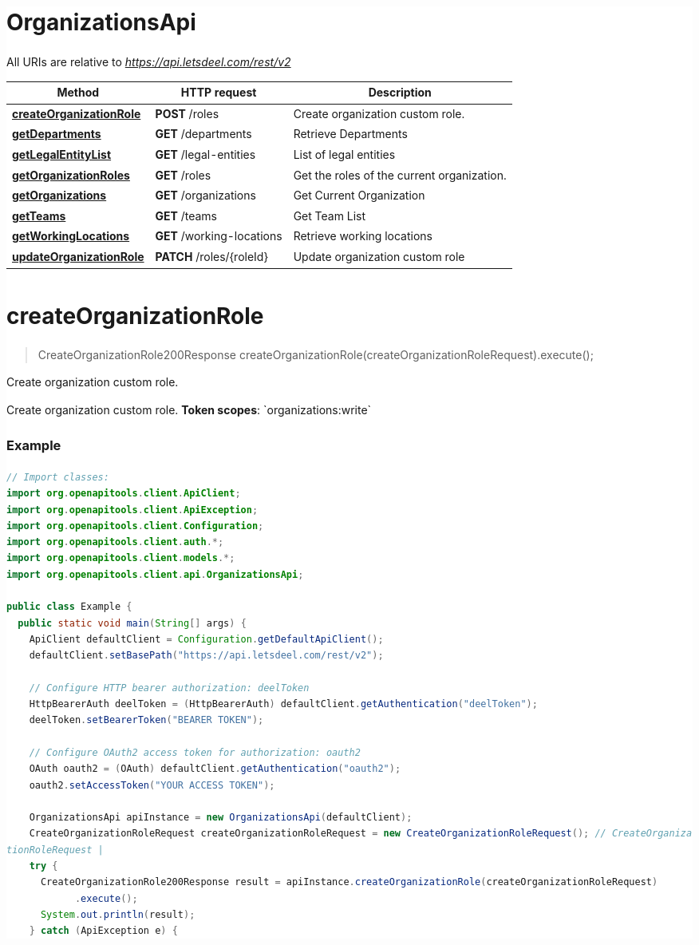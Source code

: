 # OrganizationsApi

All URIs are relative to *https://api.letsdeel.com/rest/v2*

| Method | HTTP request | Description |
|------------- | ------------- | -------------|
| [**createOrganizationRole**](OrganizationsApi.md#createOrganizationRole) | **POST** /roles | Create organization custom role. |
| [**getDepartments**](OrganizationsApi.md#getDepartments) | **GET** /departments | Retrieve Departments |
| [**getLegalEntityList**](OrganizationsApi.md#getLegalEntityList) | **GET** /legal-entities | List of legal entities |
| [**getOrganizationRoles**](OrganizationsApi.md#getOrganizationRoles) | **GET** /roles | Get the roles of the current organization. |
| [**getOrganizations**](OrganizationsApi.md#getOrganizations) | **GET** /organizations | Get Current Organization |
| [**getTeams**](OrganizationsApi.md#getTeams) | **GET** /teams | Get Team List |
| [**getWorkingLocations**](OrganizationsApi.md#getWorkingLocations) | **GET** /working-locations | Retrieve working locations |
| [**updateOrganizationRole**](OrganizationsApi.md#updateOrganizationRole) | **PATCH** /roles/{roleId} | Update organization custom role |


<a id="createOrganizationRole"></a>
# **createOrganizationRole**
> CreateOrganizationRole200Response createOrganizationRole(createOrganizationRoleRequest).execute();

Create organization custom role.

Create organization custom role.  **Token scopes**: &#x60;organizations:write&#x60;

### Example
```java
// Import classes:
import org.openapitools.client.ApiClient;
import org.openapitools.client.ApiException;
import org.openapitools.client.Configuration;
import org.openapitools.client.auth.*;
import org.openapitools.client.models.*;
import org.openapitools.client.api.OrganizationsApi;

public class Example {
  public static void main(String[] args) {
    ApiClient defaultClient = Configuration.getDefaultApiClient();
    defaultClient.setBasePath("https://api.letsdeel.com/rest/v2");
    
    // Configure HTTP bearer authorization: deelToken
    HttpBearerAuth deelToken = (HttpBearerAuth) defaultClient.getAuthentication("deelToken");
    deelToken.setBearerToken("BEARER TOKEN");

    // Configure OAuth2 access token for authorization: oauth2
    OAuth oauth2 = (OAuth) defaultClient.getAuthentication("oauth2");
    oauth2.setAccessToken("YOUR ACCESS TOKEN");

    OrganizationsApi apiInstance = new OrganizationsApi(defaultClient);
    CreateOrganizationRoleRequest createOrganizationRoleRequest = new CreateOrganizationRoleRequest(); // CreateOrganizationRoleRequest | 
    try {
      CreateOrganizationRole200Response result = apiInstance.createOrganizationRole(createOrganizationRoleRequest)
            .execute();
      System.out.println(result);
    } catch (ApiException e) {
```